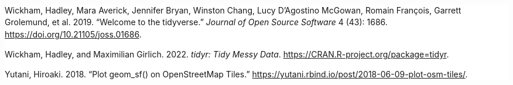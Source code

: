 </div>

<div id="ref-Wickham2019" class="csl-entry">

Wickham, Hadley, Mara Averick, Jennifer Bryan, Winston Chang, Lucy D’Agostino McGowan, Romain François, Garrett Grolemund, et al. 2019. “Welcome to the <span class="nocase">tidyverse</span>.” *Journal of Open Source Software* 4 (43): 1686. <https://doi.org/10.21105/joss.01686>.

</div>

<div id="ref-Wickham2022" class="csl-entry">

Wickham, Hadley, and Maximilian Girlich. 2022. *<span class="nocase">tidyr</span>: Tidy Messy Data*. <https://CRAN.R-project.org/package=tidyr>.

</div>

<div id="ref-Yutani2018" class="csl-entry">

Yutani, Hiroaki. 2018. “Plot <span class="nocase">geom_sf()</span> on OpenStreetMap Tiles.” <https://yutani.rbind.io/post/2018-06-09-plot-osm-tiles/>.

</div>

</div>
